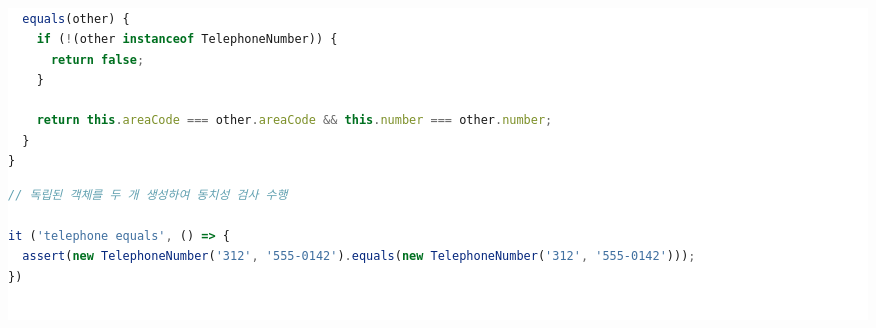 ```javascript
  equals(other) {
    if (!(other instanceof TelephoneNumber)) {
      return false;
    }
      
    return this.areaCode === other.areaCode && this.number === other.number;
  }
}
```

```javascript
// 독립된 객체를 두 개 생성하여 동치성 검사 수행

it ('telephone equals', () => {
  assert(new TelephoneNumber('312', '555-0142').equals(new TelephoneNumber('312', '555-0142')));
})
```

<br>
